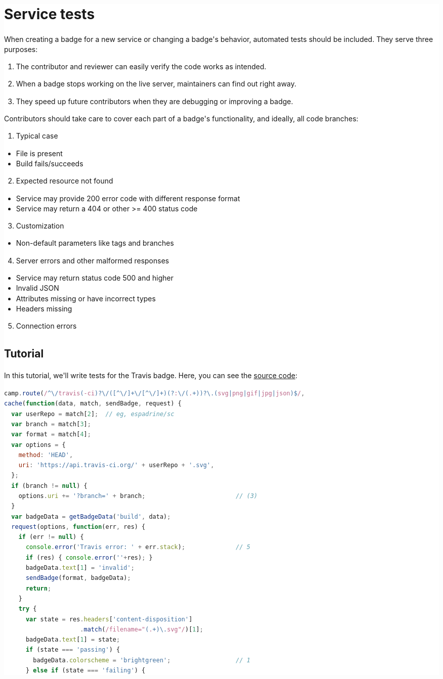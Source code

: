 Service tests
=============

When creating a badge for a new service or changing a badge's behavior,
automated tests should be included. They serve three purposes:

1. The contributor and reviewer can easily verify the code works as
   intended.

2. When a badge stops working on the live server, maintainers can find out
   right away.

3. They speed up future contributors when they are debugging or improving a
   badge.

Contributors should take care to cover each part of a badge's functionality,
and ideally, all code branches:

1. Typical case
  - File is present
  - Build fails/succeeds
2. Expected resource not found
  - Service may provide 200 error code with different response format
  - Service may return a 404 or other >= 400 status code
3. Customization
  - Non-default parameters like tags and branches
4. Server errors and other malformed responses
  - Service may return status code 500 and higher
  - Invalid JSON
  - Attributes missing or have incorrect types
  - Headers missing
5. Connection errors

Tutorial
--------

In this tutorial, we'll write tests for the Travis badge.
Here, you can see the [source code][travis-example]:

```js
camp.route(/^\/travis(-ci)?\/([^\/]+\/[^\/]+)(?:\/(.+))?\.(svg|png|gif|jpg|json)$/,
cache(function(data, match, sendBadge, request) {
  var userRepo = match[2];  // eg, espadrine/sc
  var branch = match[3];
  var format = match[4];
  var options = {
    method: 'HEAD',
    uri: 'https://api.travis-ci.org/' + userRepo + '.svg',
  };
  if (branch != null) {
    options.uri += '?branch=' + branch;                         // (3)
  }
  var badgeData = getBadgeData('build', data);
  request(options, function(err, res) {
    if (err != null) {
      console.error('Travis error: ' + err.stack);              // 5
      if (res) { console.error(''+res); }
      badgeData.text[1] = 'invalid';
      sendBadge(format, badgeData);
      return;
    }
    try {
      var state = res.headers['content-disposition']
                     .match(/filename="(.+)\.svg"/)[1];
      badgeData.text[1] = state;
      if (state === 'passing') {
        badgeData.colorscheme = 'brightgreen';                  // 1
      } else if (state === 'failing') {
```

[Rust]: https://www.rust-lang.org/en-US/
[IcedFrisby]: https://github.com/MarkHerhold/IcedFrisby
[longer example]: https://github.com/MarkHerhold/IcedFrisby/#show-me-some-code
[IcedFrisby API]: https://github.com/MarkHerhold/IcedFrisby/blob/master/API.md
[Joi]: https://github.com/hapijs/joi
[Joi API]: https://github.com/hapijs/joi/blob/master/API.md
[icedfrisby-nock]: https://github.com/paulmelnikow/icedfrisby-nock#usage
[Nock]: https://github.com/node-nock/nock
[travis-example]: https://github.com/badges/shields/blob/bf373d11cd522835f198b50b4e1719027a0a2184/server.js#L431